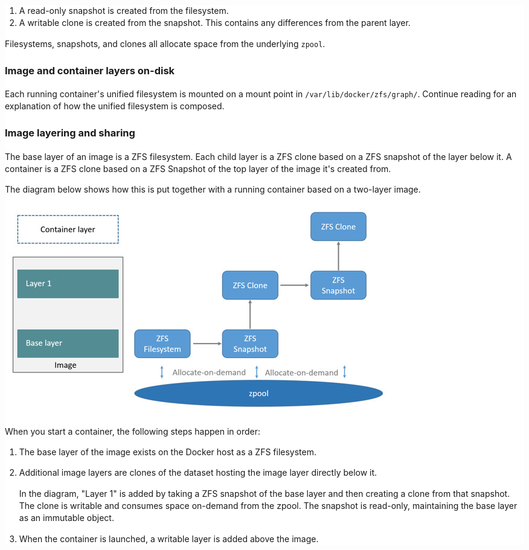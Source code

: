 
1.  A read-only snapshot is created from the filesystem.
2.  A writable clone is created from the snapshot. This contains any differences
    from the parent layer.

Filesystems, snapshots, and clones all allocate space from the underlying
`zpool`.

### Image and container layers on-disk

Each running container's unified filesystem is mounted on a mount point in
`/var/lib/docker/zfs/graph/`. Continue reading for an explanation of how the
unified filesystem is composed.

### Image layering and sharing

The base layer of an image is a ZFS filesystem. Each child layer is a ZFS clone
based on a ZFS snapshot of the layer below it. A container is a ZFS clone based
on a ZFS Snapshot of the top layer of the image it's created from.

The diagram below shows how this is put together with a running container based
on a two-layer image.

![zfs pool for Docker container](images/zfs_zpool.jpg)

When you start a container, the following steps happen in order:

1.  The base layer of the image exists on the Docker host as a ZFS filesystem.

2.  Additional image layers are clones of the dataset hosting the image layer
    directly below it.

    In the diagram, "Layer 1" is added by taking a ZFS snapshot of the base
    layer and then creating a clone from that snapshot. The clone is writable and
    consumes space on-demand from the zpool. The snapshot is read-only,
    maintaining the base layer as an immutable object.

3.  When the container is launched, a writable layer is added above the image.
